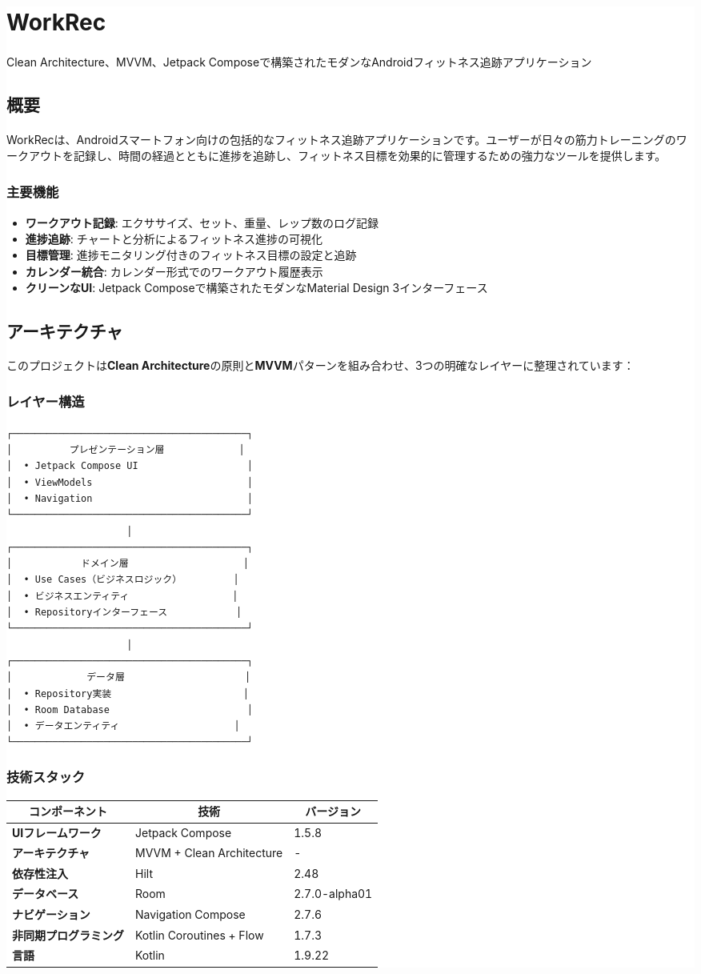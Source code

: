 # WorkRec

Clean Architecture、MVVM、Jetpack Composeで構築されたモダンなAndroidフィットネス追跡アプリケーション

## 概要

WorkRecは、Androidスマートフォン向けの包括的なフィットネス追跡アプリケーションです。ユーザーが日々の筋力トレーニングのワークアウトを記録し、時間の経過とともに進捗を追跡し、フィットネス目標を効果的に管理するための強力なツールを提供します。

### 主要機能

- **ワークアウト記録**: エクササイズ、セット、重量、レップ数のログ記録
- **進捗追跡**: チャートと分析によるフィットネス進捗の可視化
- **目標管理**: 進捗モニタリング付きのフィットネス目標の設定と追跡
- **カレンダー統合**: カレンダー形式でのワークアウト履歴表示
- **クリーンなUI**: Jetpack Composeで構築されたモダンなMaterial Design 3インターフェース

## アーキテクチャ

このプロジェクトは**Clean Architecture**の原則と**MVVM**パターンを組み合わせ、3つの明確なレイヤーに整理されています：

### レイヤー構造

```
┌─────────────────────────────────────────┐
│          プレゼンテーション層             │
│  • Jetpack Compose UI                   │
│  • ViewModels                           │
│  • Navigation                           │
└─────────────────────────────────────────┘
                     │
┌─────────────────────────────────────────┐
│            ドメイン層                    │
│  • Use Cases（ビジネスロジック）         │
│  • ビジネスエンティティ                  │
│  • Repositoryインターフェース            │
└─────────────────────────────────────────┘
                     │
┌─────────────────────────────────────────┐
│             データ層                     │
│  • Repository実装                       │
│  • Room Database                        │
│  • データエンティティ                    │
└─────────────────────────────────────────┘
```

### 技術スタック

| コンポーネント | 技術 | バージョン |
|---------------|------|-----------|
| **UIフレームワーク** | Jetpack Compose | 1.5.8 |
| **アーキテクチャ** | MVVM + Clean Architecture | - |
| **依存性注入** | Hilt | 2.48 |
| **データベース** | Room | 2.7.0-alpha01 |
| **ナビゲーション** | Navigation Compose | 2.7.6 |
| **非同期プログラミング** | Kotlin Coroutines + Flow | 1.7.3 |
| **言語** | Kotlin | 1.9.22 |